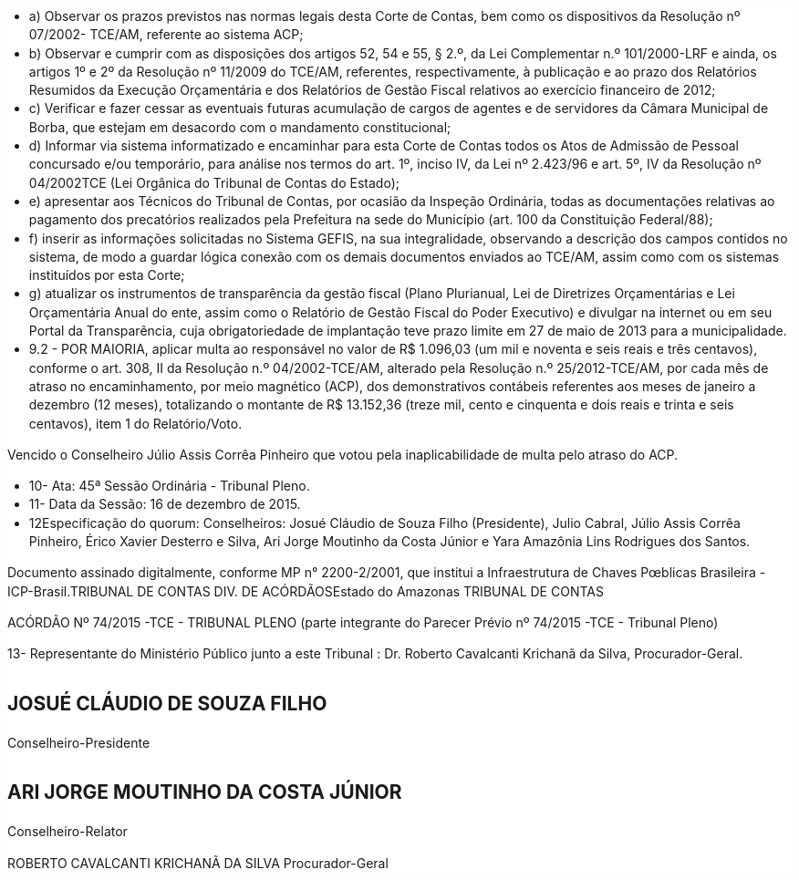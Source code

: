 - a) Observar os prazos previstos nas normas legais desta Corte de Contas, bem como os dispositivos da Resolução nº 07/2002- TCE/AM, referente ao sistema ACP;
- b) Observar e cumprir com as disposições dos artigos 52, 54 e 55, § 2.º, da Lei Complementar n.º 101/2000-LRF e ainda, os artigos 1º e 2º da Resolução nº 11/2009 do  TCE/AM,  referentes,  respectivamente,  à  publicação  e  ao  prazo  dos  Relatórios Resumidos  da  Execução Orçamentária  e  dos  Relatórios  de  Gestão  Fiscal  relativos  ao exercício financeiro de 2012;
- c) Verificar  e  fazer  cessar as eventuais futuras acumulação de cargos de agentes e de servidores da Câmara Municipal de Borba, que estejam em desacordo com o mandamento constitucional;
- d) Informar  via  sistema  informatizado  e  encaminhar  para  esta  Corte  de Contas todos os Atos de Admissão de Pessoal concursado e/ou temporário, para análise nos termos do art. 1º, inciso IV, da Lei nº 2.423/96 e art. 5º, IV da Resolução nº 04/2002TCE (Lei Orgânica do Tribunal de Contas do Estado);
- e) apresentar aos Técnicos do Tribunal de Contas, por ocasião da Inspeção Ordinária,  todas  as  documentações  relativas  ao  pagamento  dos  precatórios  realizados pela Prefeitura na sede do Município (art. 100 da Constituição Federal/88);
- f) inserir as informações solicitadas no Sistema GEFIS, na sua integralidade,  observando  a  descrição  dos  campos  contidos  no  sistema,  de  modo  a guardar lógica conexão com os demais documentos enviados ao TCE/AM, assim como com os sistemas instituídos por esta Corte;
- g) atualizar  os  instrumentos  de  transparência  da  gestão  fiscal  (Plano Plurianual,  Lei  de  Diretrizes  Orçamentárias  e  Lei  Orçamentária  Anual  do  ente,  assim como o Relatório de Gestão Fiscal do Poder Executivo) e divulgar na internet ou em seu Portal da Transparência, cuja obrigatoriedade de implantação teve prazo limite em 27 de maio de 2013 para a municipalidade.
- 9.2  -  POR  MAIORIA,  aplicar  multa  ao  responsável no  valor  de  R$ 1.096,03 (um  mil  e  noventa  e  seis  reais  e  três centavos),  conforme  o  art.  308,  II  da Resolução  n.º  04/2002-TCE/AM,  alterado  pela  Resolução  n.º  25/2012-TCE/AM, por cada mês de atraso no encaminhamento, por meio magnético (ACP), dos demonstrativos  contábeis  referentes  aos  meses  de  janeiro  a  dezembro  (12  meses), totalizando  o montante  de R$ 13.152,36 (treze  mil,  cento e cinquenta e  dois reais e trinta e seis centavos), item 1 do Relatório/Voto.

Vencido o Conselheiro Júlio Assis Corrêa Pinheiro que votou pela inaplicabilidade de multa pelo atraso do ACP.

- 10- Ata: 45ª Sessão Ordinária - Tribunal Pleno.
- 11- Data da Sessão: 16 de dezembro de 2015.
- 12Especificação do quorum: Conselheiros: Josué Cláudio de Souza Filho (Presidente), Julio Cabral, Júlio  Assis Corrêa Pinheiro, Érico Xavier Desterro e Silva, Ari Jorge Moutinho da Costa Júnior e Yara Amazônia Lins Rodrigues dos Santos.

Documento assinado digitalmente, conforme MP n° 2200-2/2001, que institui a Infraestrutura de Chaves Pœblicas Brasileira - ICP-Brasil.TRIBUNAL DE CONTAS DIV. DE ACÓRDÃOSEstado do Amazonas TRIBUNAL DE CONTAS

ACÓRDÃO Nº 74/2015 -TCE - TRIBUNAL PLENO (parte integrante do Parecer Prévio nº 74/2015 -TCE - Tribunal Pleno)

13- Representante do Ministério Público junto a este Tribunal : Dr. Roberto Cavalcanti Krichanã da Silva, Procurador-Geral.

## JOSUÉ CLÁUDIO DE SOUZA FILHO

Conselheiro-Presidente

## ARI JORGE MOUTINHO DA COSTA JÚNIOR

Conselheiro-Relator

ROBERTO CAVALCANTI KRICHANÃ DA SILVA Procurador-Geral
